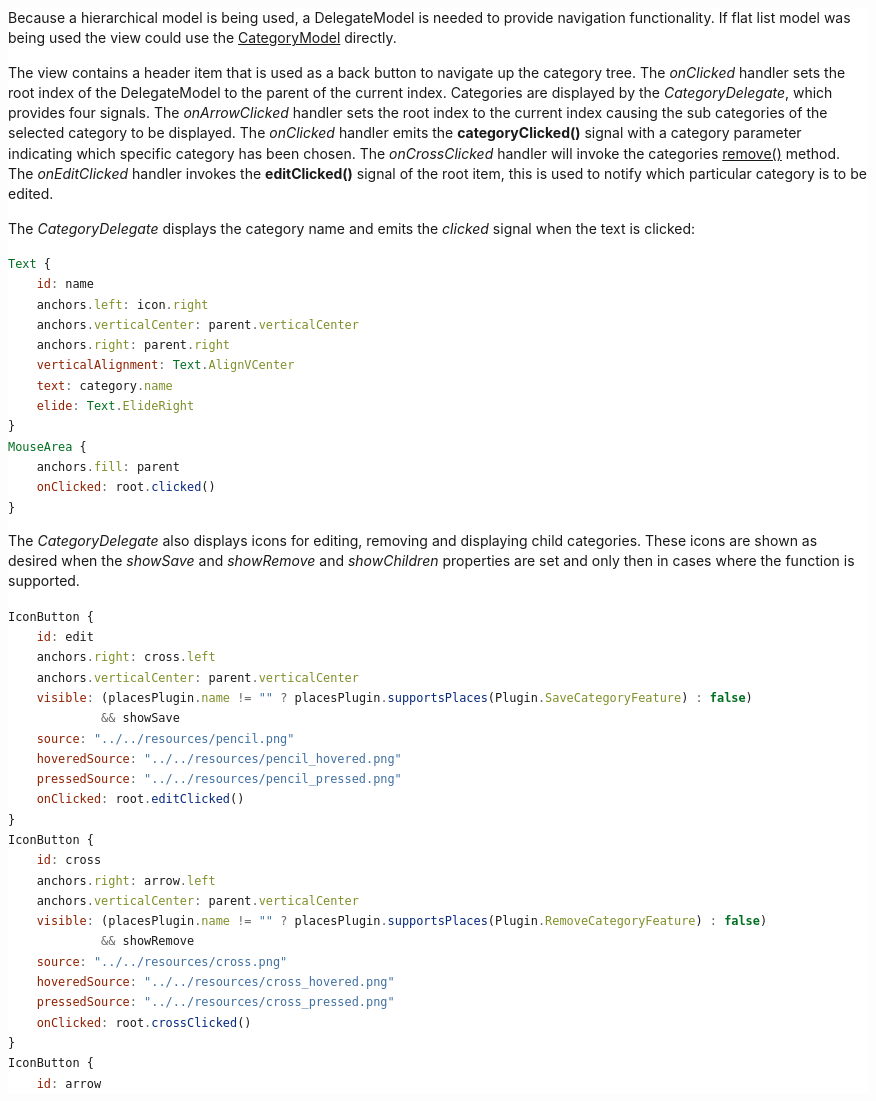 ``` qml
```

Because a hierarchical model is being used, a DelegateModel is needed to provide navigation functionality. If flat list model was being used the view could use the [CategoryModel](../../sdk-15.04.1/QtLocation.CategoryModel/index.html) directly.

The view contains a header item that is used as a back button to navigate up the category tree. The *onClicked* handler sets the root index of the DelegateModel to the parent of the current index. Categories are displayed by the *CategoryDelegate*, which provides four signals. The *onArrowClicked* handler sets the root index to the current index causing the sub categories of the selected category to be displayed. The *onClicked* handler emits the **categoryClicked()** signal with a category parameter indicating which specific category has been chosen. The *onCrossClicked* handler will invoke the categories [remove()](../../sdk-15.04.1/QtLocation.Category/index.html#remove-method) method. The *onEditClicked* handler invokes the **editClicked()** signal of the root item, this is used to notify which particular category is to be edited.

The *CategoryDelegate* displays the category name and emits the *clicked* signal when the text is clicked:

``` qml
Text {
    id: name
    anchors.left: icon.right
    anchors.verticalCenter: parent.verticalCenter
    anchors.right: parent.right
    verticalAlignment: Text.AlignVCenter
    text: category.name
    elide: Text.ElideRight
}
MouseArea {
    anchors.fill: parent
    onClicked: root.clicked()
}
```

The *CategoryDelegate* also displays icons for editing, removing and displaying child categories. These icons are shown as desired when the *showSave* and *showRemove* and *showChildren* properties are set and only then in cases where the function is supported.

``` qml
IconButton {
    id: edit
    anchors.right: cross.left
    anchors.verticalCenter: parent.verticalCenter
    visible: (placesPlugin.name != "" ? placesPlugin.supportsPlaces(Plugin.SaveCategoryFeature) : false)
             && showSave
    source: "../../resources/pencil.png"
    hoveredSource: "../../resources/pencil_hovered.png"
    pressedSource: "../../resources/pencil_pressed.png"
    onClicked: root.editClicked()
}
IconButton {
    id: cross
    anchors.right: arrow.left
    anchors.verticalCenter: parent.verticalCenter
    visible: (placesPlugin.name != "" ? placesPlugin.supportsPlaces(Plugin.RemoveCategoryFeature) : false)
             && showRemove
    source: "../../resources/cross.png"
    hoveredSource: "../../resources/cross_hovered.png"
    pressedSource: "../../resources/cross_pressed.png"
    onClicked: root.crossClicked()
}
IconButton {
    id: arrow
```